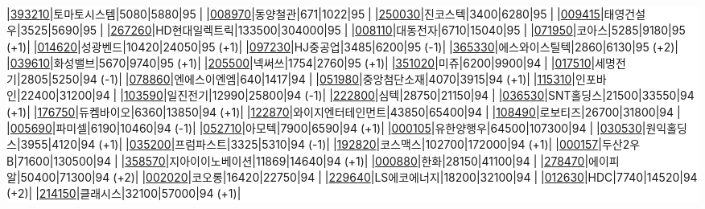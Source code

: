 |[393210](https://finance.daum.net/quotes/A393210)|토마토시스템|5080|5880|95 |
|[008970](https://finance.daum.net/quotes/A008970)|동양철관|671|1022|95 |
|[250030](https://finance.daum.net/quotes/A250030)|진코스텍|3400|6280|95 |
|[009415](https://finance.daum.net/quotes/A009415)|태영건설우|3525|5690|95 |
|[267260](https://finance.daum.net/quotes/A267260)|HD현대일렉트릭|133500|304000|95 |
|[008110](https://finance.daum.net/quotes/A008110)|대동전자|6710|15040|95 |
|[071950](https://finance.daum.net/quotes/A071950)|코아스|5285|9180|95 (+1)|
|[014620](https://finance.daum.net/quotes/A014620)|성광벤드|10420|24050|95 (+1)|
|[097230](https://finance.daum.net/quotes/A097230)|HJ중공업|3485|6200|95 (-1)|
|[365330](https://finance.daum.net/quotes/A365330)|에스와이스틸텍|2860|6130|95 (+2)|
|[039610](https://finance.daum.net/quotes/A039610)|화성밸브|5670|9740|95 (+1)|
|[205500](https://finance.daum.net/quotes/A205500)|넥써쓰|1754|2760|95 (+1)|
|[351020](https://finance.daum.net/quotes/A351020)|미쥬|6200|9900|94 |
|[017510](https://finance.daum.net/quotes/A017510)|세명전기|2805|5250|94 (-1)|
|[078860](https://finance.daum.net/quotes/A078860)|엔에스이엔엠|640|1417|94 |
|[051980](https://finance.daum.net/quotes/A051980)|중앙첨단소재|4070|3915|94 (+1)|
|[115310](https://finance.daum.net/quotes/A115310)|인포바인|22400|31200|94 |
|[103590](https://finance.daum.net/quotes/A103590)|일진전기|12990|25800|94 (-1)|
|[222800](https://finance.daum.net/quotes/A222800)|심텍|28750|21150|94 |
|[036530](https://finance.daum.net/quotes/A036530)|SNT홀딩스|21500|33550|94 (+1)|
|[176750](https://finance.daum.net/quotes/A176750)|듀켐바이오|6360|13850|94 (+1)|
|[122870](https://finance.daum.net/quotes/A122870)|와이지엔터테인먼트|43850|65400|94 |
|[108490](https://finance.daum.net/quotes/A108490)|로보티즈|26700|31800|94 |
|[005690](https://finance.daum.net/quotes/A005690)|파미셀|6190|10460|94 (-1)|
|[052710](https://finance.daum.net/quotes/A052710)|아모텍|7900|6590|94 (+1)|
|[000105](https://finance.daum.net/quotes/A000105)|유한양행우|64500|107300|94 |
|[030530](https://finance.daum.net/quotes/A030530)|원익홀딩스|3955|4120|94 (+1)|
|[035200](https://finance.daum.net/quotes/A035200)|프럼파스트|3325|5310|94 (-1)|
|[192820](https://finance.daum.net/quotes/A192820)|코스맥스|102700|172000|94 (+1)|
|[000157](https://finance.daum.net/quotes/A000157)|두산2우B|71600|130500|94 |
|[358570](https://finance.daum.net/quotes/A358570)|지아이이노베이션|11869|14640|94 (+1)|
|[000880](https://finance.daum.net/quotes/A000880)|한화|28150|41100|94 |
|[278470](https://finance.daum.net/quotes/A278470)|에이피알|50400|71300|94 (+2)|
|[002020](https://finance.daum.net/quotes/A002020)|코오롱|16420|22750|94 |
|[229640](https://finance.daum.net/quotes/A229640)|LS에코에너지|18200|32100|94 |
|[012630](https://finance.daum.net/quotes/A012630)|HDC|7740|14520|94 (+2)|
|[214150](https://finance.daum.net/quotes/A214150)|클래시스|32100|57000|94 (+1)|